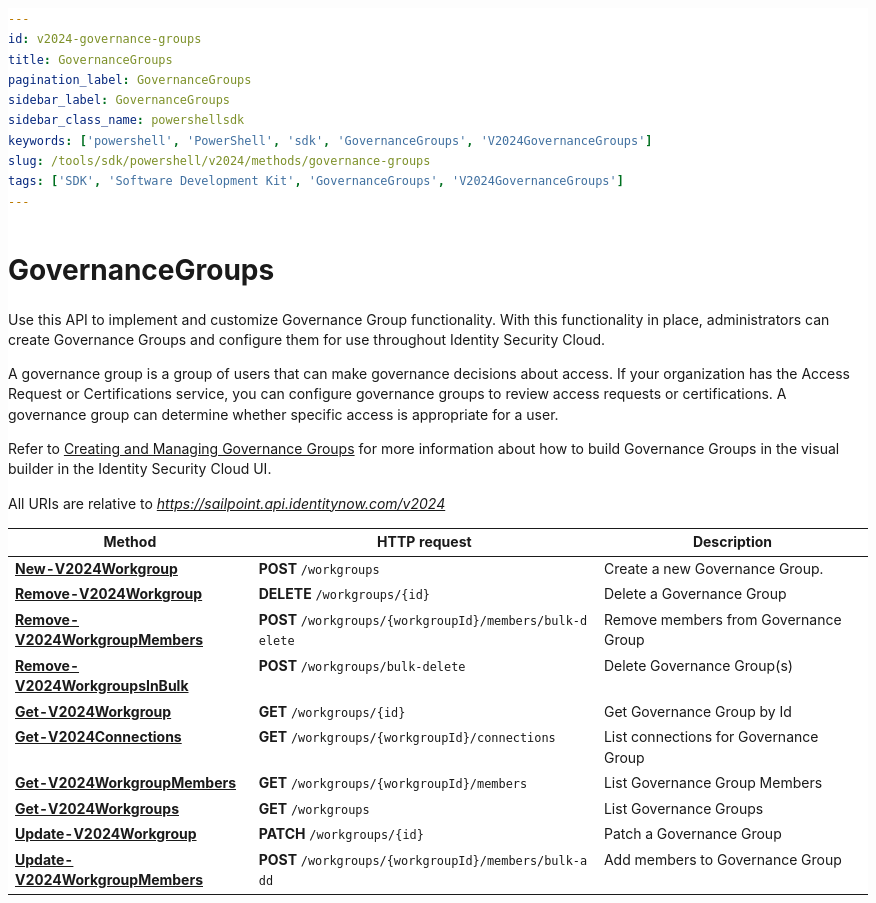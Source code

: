 ```yaml
---
id: v2024-governance-groups
title: GovernanceGroups
pagination_label: GovernanceGroups
sidebar_label: GovernanceGroups
sidebar_class_name: powershellsdk
keywords: ['powershell', 'PowerShell', 'sdk', 'GovernanceGroups', 'V2024GovernanceGroups'] 
slug: /tools/sdk/powershell/v2024/methods/governance-groups
tags: ['SDK', 'Software Development Kit', 'GovernanceGroups', 'V2024GovernanceGroups']
---
```


# GovernanceGroups
  Use this API to implement and customize Governance Group functionality. With this functionality in place, administrators can create Governance Groups and configure them for use throughout Identity Security Cloud.

A governance group is a group of users that can make governance decisions about access. If your organization has the Access Request or Certifications service, you can configure governance groups to review access requests or certifications. A governance group can determine whether specific access is appropriate for a user.

Refer to [Creating and Managing Governance Groups](https://documentation.sailpoint.com/saas/help/common/users/governance_groups.html) for more information about how to build Governance Groups in the visual builder in the Identity Security Cloud UI.
 
  

All URIs are relative to *https://sailpoint.api.identitynow.com/v2024*

Method | HTTP request | Description
------------- | ------------- | -------------
[**New-V2024Workgroup**](#create-workgroup) | **POST** `/workgroups` | Create a new Governance Group.
[**Remove-V2024Workgroup**](#delete-workgroup) | **DELETE** `/workgroups/{id}` | Delete a Governance Group
[**Remove-V2024WorkgroupMembers**](#delete-workgroup-members) | **POST** `/workgroups/{workgroupId}/members/bulk-delete` | Remove members from Governance Group
[**Remove-V2024WorkgroupsInBulk**](#delete-workgroups-in-bulk) | **POST** `/workgroups/bulk-delete` | Delete Governance Group(s)
[**Get-V2024Workgroup**](#get-workgroup) | **GET** `/workgroups/{id}` | Get Governance Group by Id
[**Get-V2024Connections**](#list-connections) | **GET** `/workgroups/{workgroupId}/connections` | List connections for Governance Group
[**Get-V2024WorkgroupMembers**](#list-workgroup-members) | **GET** `/workgroups/{workgroupId}/members` | List Governance Group Members
[**Get-V2024Workgroups**](#list-workgroups) | **GET** `/workgroups` | List Governance Groups
[**Update-V2024Workgroup**](#patch-workgroup) | **PATCH** `/workgroups/{id}` | Patch a Governance Group
[**Update-V2024WorkgroupMembers**](#update-workgroup-members) | **POST** `/workgroups/{workgroupId}/members/bulk-add` | Add members to Governance Group


